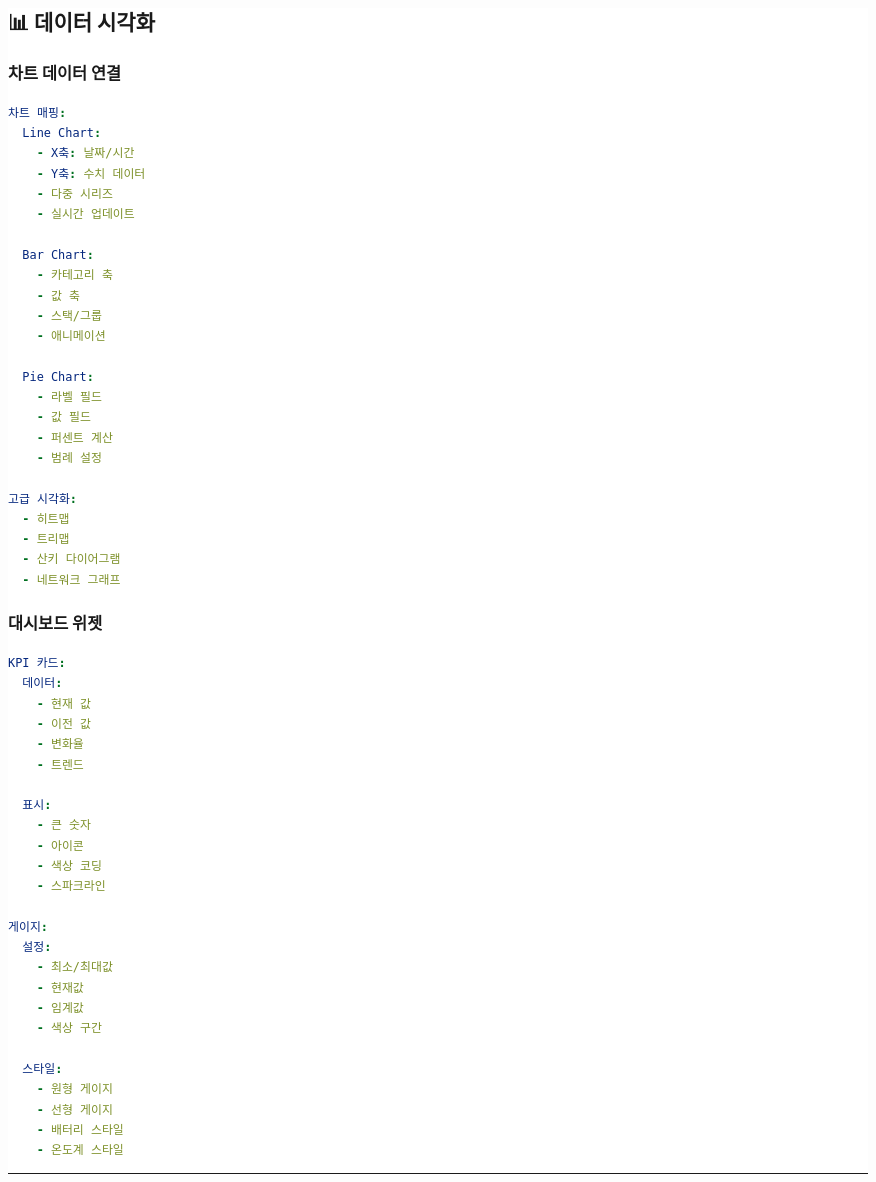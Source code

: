
## 📊 데이터 시각화

### **차트 데이터 연결**
```yaml
차트 매핑:
  Line Chart:
    - X축: 날짜/시간
    - Y축: 수치 데이터
    - 다중 시리즈
    - 실시간 업데이트
  
  Bar Chart:
    - 카테고리 축
    - 값 축
    - 스택/그룹
    - 애니메이션

  Pie Chart:
    - 라벨 필드
    - 값 필드
    - 퍼센트 계산
    - 범례 설정

고급 시각화:
  - 히트맵
  - 트리맵
  - 산키 다이어그램
  - 네트워크 그래프
```

### **대시보드 위젯**
```yaml
KPI 카드:
  데이터:
    - 현재 값
    - 이전 값
    - 변화율
    - 트렌드
  
  표시:
    - 큰 숫자
    - 아이콘
    - 색상 코딩
    - 스파크라인

게이지:
  설정:
    - 최소/최대값
    - 현재값
    - 임계값
    - 색상 구간
  
  스타일:
    - 원형 게이지
    - 선형 게이지
    - 배터리 스타일
    - 온도계 스타일
```

---